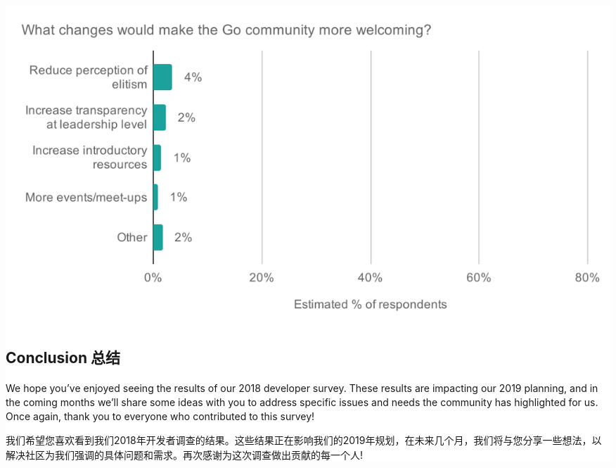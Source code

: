 ![img](Go2018SurveyResults_img/fig23.svg)

## Conclusion 总结

We hope you’ve enjoyed seeing the results of our 2018 developer survey. These results are impacting our 2019 planning, and in the coming months we’ll share some ideas with you to address specific issues and needs the community has highlighted for us. Once again, thank you to everyone who contributed to this survey!

我们希望您喜欢看到我们2018年开发者调查的结果。这些结果正在影响我们的2019年规划，在未来几个月，我们将与您分享一些想法，以解决社区为我们强调的具体问题和需求。再次感谢为这次调查做出贡献的每一个人!
